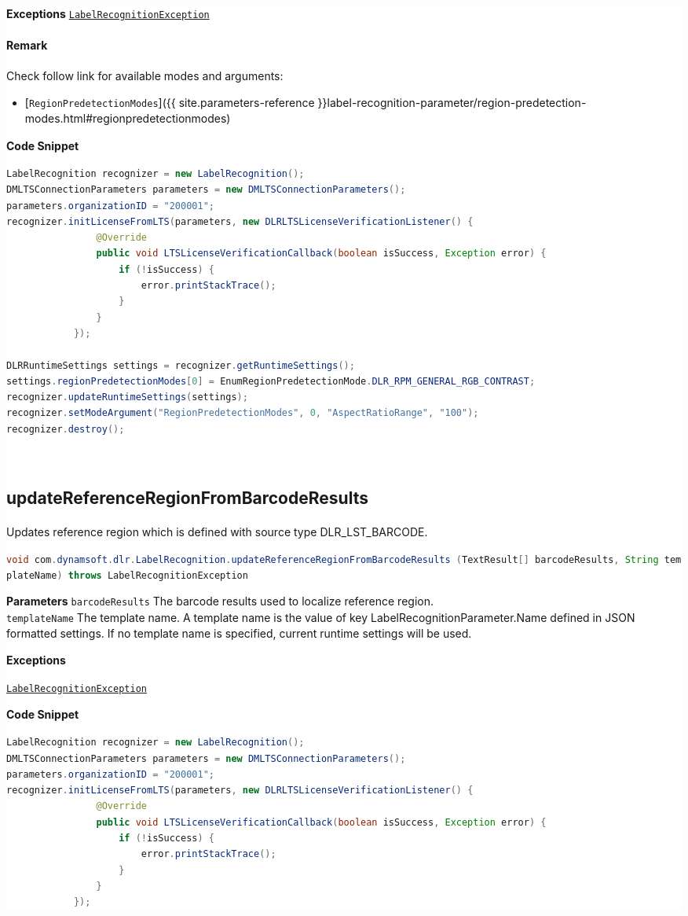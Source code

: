 **Exceptions**
[`LabelRecognitionException`](../class/label-recognition-exception.md)


#### Remark
Check follow link for available modes and arguments:
- [`RegionPredetectionModes`]({{ site.parameters-reference }}label-recognition-parameter/region-predetection-modes.html#regionpredetectionmodes)

**Code Snippet**
```java
LabelRecognition recognizer = new LabelRecognition();
DMLTSConnectionParameters parameters = new DMLTSConnectionParameters();
parameters.organizationID = "200001";
recognizer.initLicenseFromLTS(parameters, new DLRLTSLicenseVerificationListener() {
                @Override
                public void LTSLicenseVerificationCallback(boolean isSuccess, Exception error) {
                    if (!isSuccess) {
                        error.printStackTrace();
                    }
                }
            });

DLRRuntimeSettings settings = recognizer.getRuntimeSettings();
settings.regionPredetectionModes[0] = EnumRegionPredetectionMode.DLR_RPM_GENERAL_RGB_CONTRAST;
recognizer.updateRuntimeSettings(settings);
recognizer.setModeArgument("RegionPredetectionModes", 0, "AspectRatioRange", "100");
recognizer.destroy();
```

&nbsp;


## updateReferenceRegionFromBarcodeResults
Updates reference region which is defined with source type DLR_LST_BARCODE.  

```java
void com.dynamsoft.dlr.LabelRecognition.updateReferenceRegionFromBarcodeResults (TextResult[] barcodeResults, String templateName) throws LabelRecognitionException
```   
   
**Parameters**
`barcodeResults` The barcode results used to localize reference region.  
`templateName` The template name. A template name is the value of key LabelRecognitionParameter.Name defined in JSON formatted settings. If no template name is specified, current runtime settings will be used.


**Exceptions**

[`LabelRecognitionException`](../class/label-recognition-exception.md)


**Code Snippet**
```java
LabelRecognition recognizer = new LabelRecognition();
DMLTSConnectionParameters parameters = new DMLTSConnectionParameters();
parameters.organizationID = "200001";
recognizer.initLicenseFromLTS(parameters, new DLRLTSLicenseVerificationListener() {
                @Override
                public void LTSLicenseVerificationCallback(boolean isSuccess, Exception error) {
                    if (!isSuccess) {
                        error.printStackTrace();
                    }
                }
            });

```